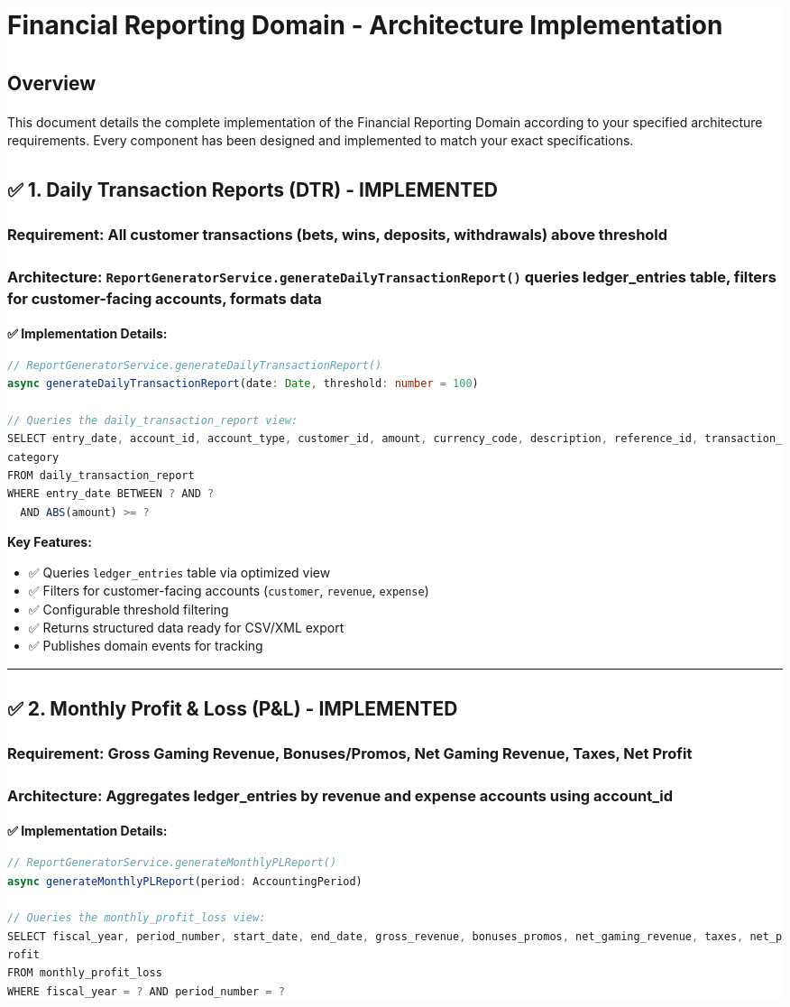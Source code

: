 # Financial Reporting Domain - Architecture Implementation

## Overview

This document details the complete implementation of the Financial Reporting Domain according to your specified architecture requirements. Every component has been designed and implemented to match your exact specifications.

## ✅ **1. Daily Transaction Reports (DTR) - IMPLEMENTED**

### **Requirement**: All customer transactions (bets, wins, deposits, withdrawals) above threshold
### **Architecture**: `ReportGeneratorService.generateDailyTransactionReport()` queries ledger_entries table, filters for customer-facing accounts, formats data

**✅ Implementation Details:**

```typescript
// ReportGeneratorService.generateDailyTransactionReport()
async generateDailyTransactionReport(date: Date, threshold: number = 100)

// Queries the daily_transaction_report view:
SELECT entry_date, account_id, account_type, customer_id, amount, currency_code, description, reference_id, transaction_category
FROM daily_transaction_report
WHERE entry_date BETWEEN ? AND ?
  AND ABS(amount) >= ?
```

**Key Features:**
- ✅ Queries `ledger_entries` table via optimized view
- ✅ Filters for customer-facing accounts (`customer`, `revenue`, `expense`)
- ✅ Configurable threshold filtering
- ✅ Returns structured data ready for CSV/XML export
- ✅ Publishes domain events for tracking

---

## ✅ **2. Monthly Profit & Loss (P&L) - IMPLEMENTED**

### **Requirement**: Gross Gaming Revenue, Bonuses/Promos, Net Gaming Revenue, Taxes, Net Profit
### **Architecture**: Aggregates ledger_entries by revenue and expense accounts using account_id

**✅ Implementation Details:**

```typescript
// ReportGeneratorService.generateMonthlyPLReport()
async generateMonthlyPLReport(period: AccountingPeriod)

// Queries the monthly_profit_loss view:
SELECT fiscal_year, period_number, start_date, end_date, gross_revenue, bonuses_promos, net_gaming_revenue, taxes, net_profit
FROM monthly_profit_loss
WHERE fiscal_year = ? AND period_number = ?
```
